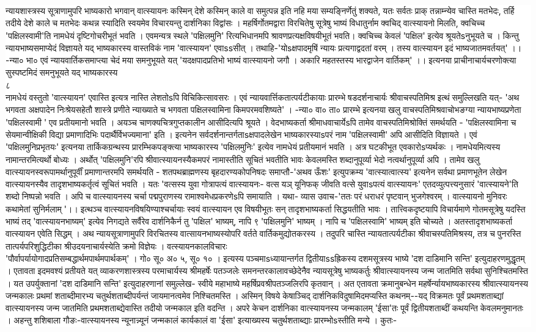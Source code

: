न्यायशास्त्रस्य सूत्राणामुपरि भाष्यकारो भगवान् वात्स्यायनः कस्मिन् देशे कस्मिन् काले वा समुत्पन्न इति नहि मया सम्यङ्निर्णेतुं शक्यते, यतः सर्वतः प्राक् तन्नाम्न्येव चास्ति मतभेदः, तर्हि तदीये देशे काले च मतभेदः 
कथन्न स्यादिति स्वयमेव विचारयन्तु दार्शनिका विद्वांसः । 
महर्षिर्गोतमद्वारा विरचितेषु सूत्रेषु भाष्यं विधातुर्नाम क्वचिद् वात्स्यायनो मिलति, क्वचिच्च 'पक्षिलस्वामी'ति
नामधेयं दृष्टिगोचरीभूतं भवति । एवमन्यत्र स्थले 'पक्षिलमुनि' रित्यभिधानमपि श्रावणप्रत्यक्षविषयीभूतं भवति।
क्वचिच्च केवलं  'पक्षिल' इत्येव श्रूयतेsनुभूयते च । 
किन्तु न्यायभाष्यसमाप्येदं विज्ञायते यद् भाष्यकारस्य वास्तविकं नाम 'वात्स्यायन' एवाssसीत् । 
तथाहि-'योsक्षपादमृषिं न्यायः प्रत्यगाद्वदतां वरम् । 
तस्य वात्स्यायन इदं भाष्यजातमवर्तयत्' ।।    -न्या० भा०
एवं न्यायवार्तिकसमाप्त्या चेदं मया समनुभूयते यत् 
'यदक्षपादप्रतिभो भाष्यं वात्स्यायनो जगौ ।
अकारि महतस्तस्य भारद्वाजेन वार्तिकम्' ।।
इत्यनया प्राचीनाचार्यचरणोक्त्या सुस्पष्टमिदं समनुभूयते यद् भाष्यकारस्य  
                                                  ८   
नामधेयं वस्तुतो 'वात्स्यायन' एवास्ति इत्यत्र नास्ति लेशतोsपि विचिकित्सावसरः ।
एवं न्यायवार्त्तिकतात्पर्यटीकायाः प्रारम्भे षडदर्शनाचार्यः श्रीवाचस्पतिमिश्र इत्थं समुल्लिखति यत्- 
'अथ भगवता अक्षपादेन निःश्रेयसहेतौ शास्त्रे प्रणीते न्याख्याते च भगवता पक्षिलस्वामिना किमपरमवशिष्यते' ।                    -न्या० वा० ता० प्रारम्भे 
इत्यनया खलु वाचस्पतिमिश्रवाचोभङग्या न्यायभाष्यप्रणेता 'पक्षिलस्वामी ' एव प्रतीयमानो भवति । अयञ्च चाणक्यचित्रगुप्तकालीन आसीदित्यपि श्रूयते । 
वेदभाष्यकर्ता श्रीमाधवाचार्येsपि तामेव वाचस्पतिमिश्रोक्तिं समर्थयति -
'पक्षिलस्वामिना च सेयमान्वीक्षिकी विद्या प्रमाणादिभिः पदार्थैर्विभज्यमाना' इति । इत्यनेन सर्वदर्शनान्तर्गताsक्षपादलेखेन भाष्यकारस्याsपरं नाम  'पक्षिलस्वामी' अपि आसीदिति विज्ञायते । 
एवं 'पक्षिलमुनिप्रभृतयः' इत्यनया तार्किकग्रन्थस्य प्रारम्भिकपङ्क्त्या भाष्यकारस्य 'पक्षिलमुनिः' इत्येव नामधेयं प्रतीयमानं भवति । अत्र घटकीभूत एवकारोsप्यर्थकः । नामधेयमित्यस्य नामान्तरमित्यर्थो बोध्यः । 
अर्थोत् 'पक्षिलमुनि'रपि श्रीवात्स्यायनस्यैकमपरं नामास्तीति सूचितं भवतीति भावः केवलमस्ति शब्दानुपूर्व्या भेदो नत्वर्थानुपूर्व्या अपि ।
तामेव खलु वात्स्यायनस्वरूपामर्थानुपूर्वीं प्रमाणान्तरमपि समर्थयति -
शतपथब्राह्मणस्य बृहदारण्यकोपनिषदः समाप्तौ-'अथव ऊँशः' इत्युपक्रम्य 'वात्स्यात्वात्स्य' इत्यनेन सर्वथा प्रमाणभूतेन  लेखेन वात्स्यायनस्यैव तादृशभाष्यकर्तृत्वं सूचितं भवति । यतः 'वत्सस्य युवा गोत्रापत्यं वात्स्यायनः- वत्स यञ् यूनिफक् जीवति वत्से युवाsपत्यं वात्स्यायनः' एतदव्युत्पत्त्यनुसारं 'वात्स्यायने'ति शब्दो निष्पन्नो भवति । 
अपि च वात्स्यायनस्य चर्चा पद्मपुराणस्य रामाश्वमेधप्रकरणेsपि समायाति । यथा- 
व्यास उवाच-'ततः परं धराधरं पृष्टवान् भुजगेश्वरम् । 
वात्स्यायनो मुनिवरः कथामेतां सुनिर्मलाम् '।।
इत्थञ्च वात्स्यायनविषयिण्याश्चर्चायाः स्वयं वात्स्यायन एव विषयीभूतः सन् तादृशभाष्यकर्ता सिद्धयतीति भावः   । 
तात्त्विकदृष्टयापि विचार्यमाणे गोतमसूत्रेषु यदस्ति भाष्यं तद् 'वात्स्यायनभाष्यम्'  इत्येव निगद्यते सर्वैरेव दार्शनिकैर्न तु 'पक्षिल' भाष्यम्, नापि 
                                           ९
'पक्षिलमुनि' भाष्यम् । नापि च 'पक्षिलस्वामि' भाष्यम् इति चोच्यते । अतस्तादृशभाष्यकर्ता वात्स्यायन एवेति सिद्धम् । 
अथ न्यायसूत्राणामुपरि विरचितस्य वात्सायनभाष्यस्योपरि वर्तते वार्तिकमुद्योतकरस्य । तदुपरि चास्ति न्यायतात्पर्यटीका श्रीवाचस्पतिमिश्रस्य, तत्र च पुनरस्ति तात्पर्यपरिशुद्धिटीका श्रीउदयनाचार्यस्येति क्रमो विज्ञेयः । 
       वत्स्यायनकालविचारः  
'पौर्वापर्यायोगादप्रतिसम्बद्धार्थमपार्थमपार्थकम्' । गो० सू० अ० ५, सू० १० । 
इत्यस्य पञ्चमाsध्यायान्तर्गत द्वितीयाssह्रिकस्य दशमसूत्रस्य भाष्ये 'दश
दाडिमानि सन्ति' इत्युदाहरणमुद्धृतम् । एतावता इदमवश्यं प्रतीयते यत् व्याकरणशास्त्रस्य परमाचार्यस्य श्रीमहर्षेः पतञ्जलेः समनन्तरकालावच्छेदेनैव न्यायसूत्रेषु भाष्यकर्तुः श्रीवात्स्यायनस्य जन्म जातमिति सर्वथा सुनिश्चितमस्ति । यत उपर्युक्तानां 'दश दाडिमानि सन्ति' इत्युदाहरणानां समुल्लेख-
स्वीये महाभाष्ये महर्षिप्रवश्रीपतञ्जलिरपि कृतवान् । अत एतावता क्रमानुबन्धेन महर्षेर्न्यायभाष्यकारस्य श्रीवात्स्यायनस्य जन्मकालः प्रथमां शताब्दीमारभ्य चतुर्थशताब्दीपर्यन्तं जायमानत्वमेव निश्चितमस्ति  । 
अस्मिन् विषये केषाञ्चिद् दार्शनिकविदुषामिदमप्यस्ति कथनम्--यद् विक्रमतः पूर्वं प्रथमशताब्द्यां वात्स्यायनस्य जन्म जातमिति प्रथमशताब्द्येवास्ति तदीयो जन्मकाल इति वदन्ति । 
अपरे केचन दार्शनिका वात्स्यायनस्य जन्मकालम् 'ईसा'तः पूर्वं द्वितीयशताब्दीं कथयन्ति केवलमनुमानतः । 
अहन्तु शशिबाला गौङः-वात्स्यायनस्य न्यूनान्न्यूनं जन्मकालं कार्यकालं वा 'ईसा' इत्याख्यस्य चतुर्थशताब्द्याः प्रारम्भोsस्तीति मन्ये । कुतः- 
